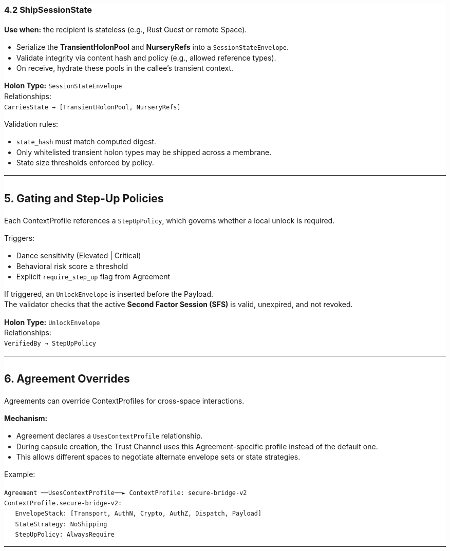 ### 4.2 ShipSessionState
**Use when:** the recipient is stateless (e.g., Rust Guest or remote Space).
- Serialize the **TransientHolonPool** and **NurseryRefs** into a `SessionStateEnvelope`.
- Validate integrity via content hash and policy (e.g., allowed reference types).
- On receive, hydrate these pools in the callee’s transient context.

**Holon Type:** `SessionStateEnvelope`  
Relationships:  
`CarriesState → [TransientHolonPool, NurseryRefs]`

Validation rules:
- `state_hash` must match computed digest.
- Only whitelisted transient holon types may be shipped across a membrane.
- State size thresholds enforced by policy.

---

## 5. Gating and Step-Up Policies

Each ContextProfile references a `StepUpPolicy`, which governs whether a local unlock is required.

Triggers:
- Dance sensitivity (Elevated | Critical)
- Behavioral risk score ≥ threshold
- Explicit `require_step_up` flag from Agreement

If triggered, an `UnlockEnvelope` is inserted before the Payload.  
The validator checks that the active **Second Factor Session (SFS)** is valid, unexpired, and not revoked.

**Holon Type:** `UnlockEnvelope`  
Relationships:  
`VerifiedBy → StepUpPolicy`

---

## 6. Agreement Overrides

Agreements can override ContextProfiles for cross-space interactions.

**Mechanism:**
- Agreement declares a `UsesContextProfile` relationship.
- During capsule creation, the Trust Channel uses this Agreement-specific profile instead of the default one.
- This allows different spaces to negotiate alternate envelope sets or state strategies.

Example:
```
Agreement ──UsesContextProfile──► ContextProfile: secure-bridge-v2
ContextProfile.secure-bridge-v2:
   EnvelopeStack: [Transport, AuthN, Crypto, AuthZ, Dispatch, Payload]
   StateStrategy: NoShipping
   StepUpPolicy: AlwaysRequire
```

---